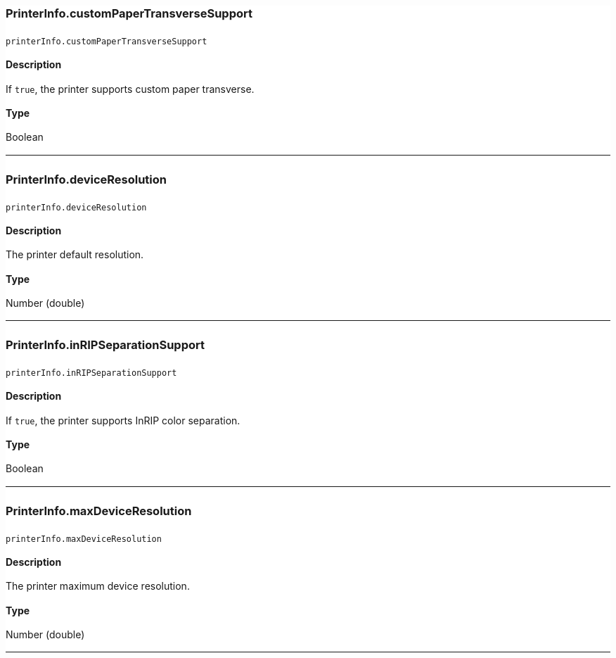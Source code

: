 
<a id="jsobjref-printerinfo-custompapertransversesupport"></a>

### PrinterInfo.customPaperTransverseSupport

`printerInfo.customPaperTransverseSupport`

**Description**

If `true`, the printer supports custom paper transverse.

**Type**

Boolean

---

<a id="jsobjref-printerinfo-deviceresolution"></a>

### PrinterInfo.deviceResolution

`printerInfo.deviceResolution`

**Description**

The printer default resolution.

**Type**

Number (double)

---

<a id="jsobjref-printerinfo-inripseparationsupport"></a>

### PrinterInfo.inRIPSeparationSupport

`printerInfo.inRIPSeparationSupport`

**Description**

If `true`, the printer supports InRIP color separation.

**Type**

Boolean

---

<a id="jsobjref-printerinfo-maxdeviceresolution"></a>

### PrinterInfo.maxDeviceResolution

`printerInfo.maxDeviceResolution`

**Description**

The printer maximum device resolution.

**Type**

Number (double)

---